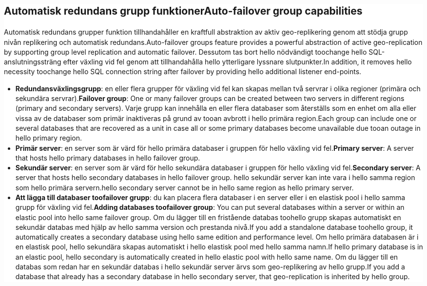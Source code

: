 ## <a name="auto-failover-group-capabilities"></a><span data-ttu-id="496a9-189">Automatisk redundans grupp funktioner</span><span class="sxs-lookup"><span data-stu-id="496a9-189">Auto-failover group capabilities</span></span>

<span data-ttu-id="496a9-190">Automatisk redundans grupper funktion tillhandahåller en kraftfull abstraktion av aktiv geo-replikering genom att stödja grupp nivån replikering och automatisk redundans.</span><span class="sxs-lookup"><span data-stu-id="496a9-190">Auto-failover groups feature provides a powerful abstraction of active geo-replication by supporting group level replication and automatic failover.</span></span> <span data-ttu-id="496a9-191">Dessutom tas bort hello nödvändigt toochange hello SQL-anslutningssträng efter växling vid fel genom att tillhandahålla hello ytterligare lyssnare slutpunkter.</span><span class="sxs-lookup"><span data-stu-id="496a9-191">In addition, it removes hello necessity toochange hello SQL connection string after failover by providing hello additional listener end-points.</span></span> 

* <span data-ttu-id="496a9-192">**Redundansväxlingsgrupp**: en eller flera grupper för växling vid fel kan skapas mellan två servrar i olika regioner (primära och sekundära servrar).</span><span class="sxs-lookup"><span data-stu-id="496a9-192">**Failover group**: One or many failover groups can be created between two servers in different regions (primary and secondary servers).</span></span> <span data-ttu-id="496a9-193">Varje grupp kan innehålla en eller flera databaser som återställs som en enhet om alla eller vissa av de databaser som primär inaktiveras på grund av tooan avbrott i hello primära region.</span><span class="sxs-lookup"><span data-stu-id="496a9-193">Each group can include one or several databases that are recovered as a unit in case all or some primary databases become unavailable due tooan outage in hello primary region.</span></span>  
* <span data-ttu-id="496a9-194">**Primär server**: en server som är värd för hello primära databaser i gruppen för hello växling vid fel.</span><span class="sxs-lookup"><span data-stu-id="496a9-194">**Primary server**: A server that hosts hello primary databases in hello failover group.</span></span>
* <span data-ttu-id="496a9-195">**Sekundär server**: en server som är värd för hello sekundära databaser i gruppen för hello växling vid fel.</span><span class="sxs-lookup"><span data-stu-id="496a9-195">**Secondary server**: A server that hosts hello secondary databases in hello failover group.</span></span> <span data-ttu-id="496a9-196">hello sekundär server kan inte vara i hello samma region som hello primära servern.</span><span class="sxs-lookup"><span data-stu-id="496a9-196">hello secondary server cannot be in hello same region as hello primary server.</span></span>
* <span data-ttu-id="496a9-197">**Att lägga till databaser toofailover grupp**: du kan placera flera databaser i en server eller i en elastisk pool i hello samma grupp för växling vid fel.</span><span class="sxs-lookup"><span data-stu-id="496a9-197">**Adding databases toofailover group**: You can put several databases within a server or within an elastic pool into hello same failover group.</span></span> <span data-ttu-id="496a9-198">Om du lägger till en fristående databas toohello grupp skapas automatiskt en sekundär databas med hjälp av hello samma version och prestanda nivå.</span><span class="sxs-lookup"><span data-stu-id="496a9-198">If you add a standalone database toohello group, it automatically creates a secondary database using hello same edition and performance level.</span></span> <span data-ttu-id="496a9-199">Om hello primära databasen är i en elastisk pool, hello sekundära skapas automatiskt i hello elastisk pool med hello samma namn.</span><span class="sxs-lookup"><span data-stu-id="496a9-199">If hello primary database is in an elastic pool, hello secondary is automatically created in hello elastic pool with hello same name.</span></span> <span data-ttu-id="496a9-200">Om du lägger till en databas som redan har en sekundär databas i hello sekundär server ärvs som geo-replikering av hello grupp.</span><span class="sxs-lookup"><span data-stu-id="496a9-200">If you add a database that already has a secondary database in hello secondary server, that geo-replication is inherited by hello group.</span></span>
